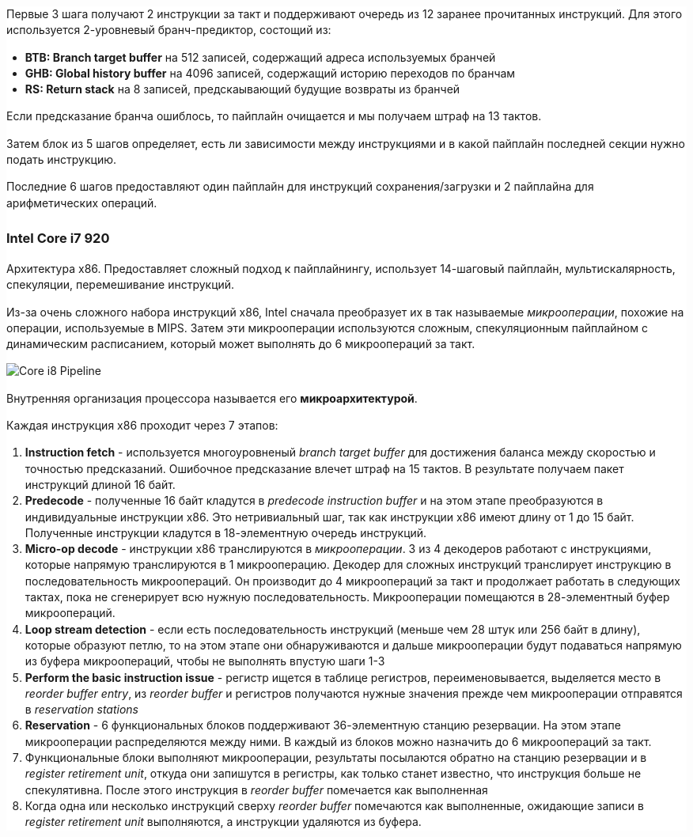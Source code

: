 Первые 3 шага получают 2 инструкции за такт и поддерживают очередь из 12 заранее прочитанных инструкций. Для этого используется 2-уровневый бранч-предиктор, состощий из:

- **BTB: Branch target buffer** на 512 записей, содержащий адреса используемых бранчей
- **GHB: Global history buffer** на 4096 записей, содержащий историю переходов по бранчам
- **RS: Return stack** на 8 записей, предскаывающий будущие возвраты из бранчей

Если предсказание бранча ошиблось, то пайплайн очищается и мы получаем штраф на 13 тактов.

Затем блок из 5 шагов определяет, есть ли зависимости между инструкциями и в какой пайплайн последней секции нужно подать инструкцию.

Последние 6 шагов предоставляют один пайплайн для инструкций сохранения/загрузки и 2 пайплайна для арифметических операций.

### Intel Core i7 920

Архитектура x86. Предоставляет сложный подход к пайплайнингу, использует 14-шаговый пайплайн,  мультискалярность, спекуляции, перемешивание инструкций. 

Из-за очень сложного набора инструкций x86, Intel сначала преобразует их в так называемые *микрооперации*, похожие на операции, используемые в MIPS. Затем эти микрооперации используются сложным, спекуляционным пайплайном с динамическим расписанием, который может выполнять до 6 микроопераций за такт.

![Core i8 Pipeline](core-i8-pipeline.png)

Внутренняя организация процессора называется его **микроархитектурой**.

Каждая инструкция x86 проходит через 7 этапов:

1. **Instruction fetch** - используется многоуровненый *branch target buffer* для достижения баланса между скоростью и точностью предсказаний. Ошибочное предсказание влечет штраф на 15 тактов. В результате получаем пакет инструкций длиной 16 байт.
2. **Predecode** - полученные 16 байт кладутся в *predecode instruction buffer* и на этом этапе преобразуются в индивидуальные инструкции x86. Это нетривиальный шаг, так как инструкции x86 имеют длину от 1 до 15 байт. Полученные инструкции кладутся в 18-элементную очередь инструкций.
3. **Micro-op decode** - инструкции x86 транслируются в *микрооперации*. 3 из 4 декодеров работают с инструкциями, которые напрямую транслируются в 1 микрооперацию. Декодер для сложных инструкций транслирует инструкцию в последовательность микроопераций. Он производит до 4 микроопераций за такт и продолжает работать в следующих тактах, пока не сгенерирует всю нужную последовательность. Микрооперации помещаются в 28-элементный буфер микроопераций.
4. **Loop stream detection** - если есть последовательность инструкций (меньше чем 28 штук или 256 байт в длину), которые образуют петлю, то на этом этапе они обнаруживаются и дальше микрооперации будут подаваться напрямую из буфера микроопераций, чтобы не выполнять впустую шаги 1-3
5. **Perform the basic instruction issue** - регистр ищется в таблице регистров, переименовывается, выделяется место в *reorder buffer entry*, из *reorder buffer* и регистров получаются нужные значения прежде чем микрооперации отправятся в *reservation stations*
6. **Reservation** - 6 функциональных блоков поддерживают 36-элементную станцию резервации. На этом этапе микрооперации распределяются между ними. В каждый из блоков можно назначить до 6 микроопераций за такт.
7. Функциональные блоки выполняют микрооперации, результаты посылаются обратно на станцию резервации и в *register retirement unit*, откуда они запишутся в регистры, как только станет известно, что инструкция больше не спекулятивна. После этого инструкция в *reorder buffer* помечается как выполненная
8. Когда одна или несколько инструкций сверху *reorder buffer* помечаются как выполненные, ожидающие записи в *register retirement unit* выполняются, а инструкции удаляются из буфера.
